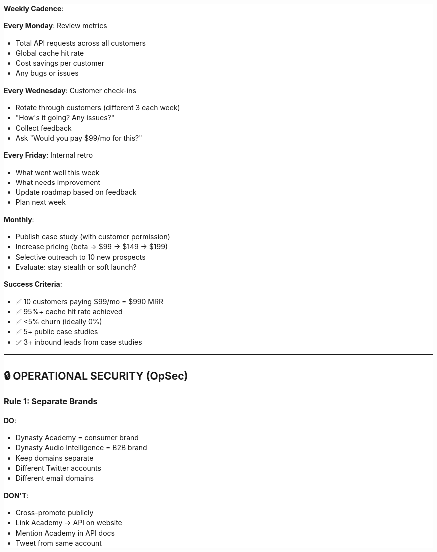 **Weekly Cadence**:

**Every Monday**: Review metrics

- Total API requests across all customers
- Global cache hit rate
- Cost savings per customer
- Any bugs or issues

**Every Wednesday**: Customer check-ins

- Rotate through customers (different 3 each week)
- "How's it going? Any issues?"
- Collect feedback
- Ask "Would you pay $99/mo for this?"

**Every Friday**: Internal retro

- What went well this week
- What needs improvement
- Update roadmap based on feedback
- Plan next week

**Monthly**:

- Publish case study (with customer permission)
- Increase pricing (beta → $99 → $149 → $199)
- Selective outreach to 10 new prospects
- Evaluate: stay stealth or soft launch?

**Success Criteria**:

- ✅ 10 customers paying $99/mo = $990 MRR
- ✅ 95%+ cache hit rate achieved
- ✅ <5% churn (ideally 0%)
- ✅ 5+ public case studies
- ✅ 3+ inbound leads from case studies

---

## 🔒 OPERATIONAL SECURITY (OpSec)

### Rule 1: Separate Brands

**DO**:

- Dynasty Academy = consumer brand
- Dynasty Audio Intelligence = B2B brand
- Keep domains separate
- Different Twitter accounts
- Different email domains

**DON'T**:

- Cross-promote publicly
- Link Academy → API on website
- Mention Academy in API docs
- Tweet from same account
